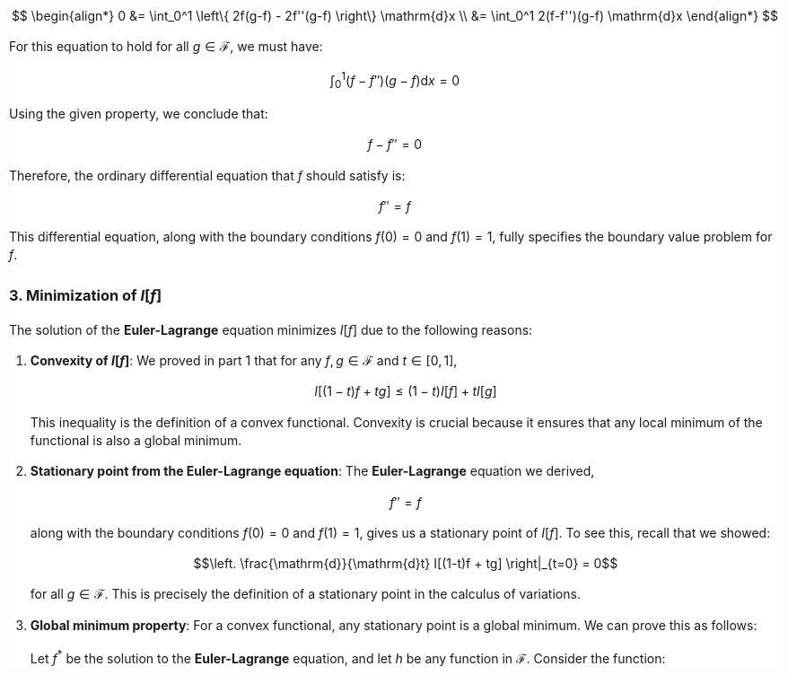 $$
\begin{align*}
0 &= \int_0^1 \left\{ 2f(g-f) - 2f''(g-f) \right\} \mathrm{d}x \\
&= \int_0^1 2(f-f'')(g-f) \mathrm{d}x
\end{align*}
$$

For this equation to hold for all $g \in \mathcal{F}$, we must have:

$$
\int_0^1 (f-f'')(g-f) \mathrm{d}x = 0
$$

Using the given property, we conclude that:

$$
f - f'' = 0
$$

Therefore, the ordinary differential equation that $f$ should satisfy is:

$$
f'' = f
$$

This differential equation, along with the boundary conditions $f(0) = 0$ and $f(1) = 1$, fully specifies the boundary value problem for $f$.

### 3. Minimization of $I[f]$

The solution of the **Euler-Lagrange** equation minimizes $I[f]$ due to the following reasons:

1. **Convexity of $I[f]$**:
   We proved in part 1 that for any $f, g \in \mathcal{F}$ and $t \in [0, 1]$,

   $$I[(1-t)f + tg] \leq (1-t)I[f] + tI[g]$$

   This inequality is the definition of a convex functional. Convexity is crucial because it ensures that any local minimum of the functional is also a global minimum.

2. **Stationary point from the Euler-Lagrange equation**:
   The **Euler-Lagrange** equation we derived,

   $$f'' = f$$

   along with the boundary conditions $f(0) = 0$ and $f(1) = 1$, gives us a stationary point of $I[f]$. To see this, recall that we showed:

   $$\left. \frac{\mathrm{d}}{\mathrm{d}t} I[(1-t)f + tg] \right|_{t=0} = 0$$

   for all $g \in \mathcal{F}$. This is precisely the definition of a stationary point in the calculus of variations.

3. **Global minimum property**:
   For a convex functional, any stationary point is a global minimum. We can prove this as follows:

   Let $f^*$ be the solution to the **Euler-Lagrange** equation, and let $h$ be any function in $\mathcal{F}$. Consider the function:
